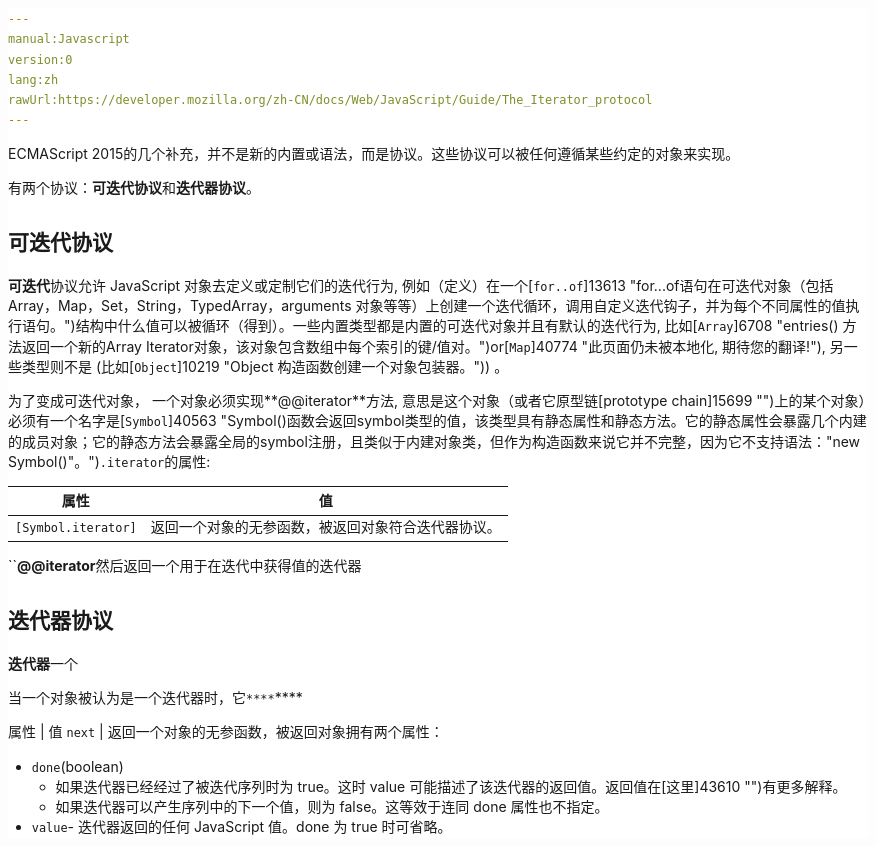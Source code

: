 ```yaml
---
manual:Javascript
version:0
lang:zh
rawUrl:https://developer.mozilla.org/zh-CN/docs/Web/JavaScript/Guide/The_Iterator_protocol
---
```







ECMAScript 2015的几个补充，并不是新的内置或语法，而是协议。这些协议可以被任何遵循某些约定的对象来实现。



有两个协议：**可迭代协议**和**迭代器协议**。


## 可迭代协议<a name="可迭代协议"></a>


**可迭代**协议允许 JavaScript 对象去定义或定制它们的迭代行为, 例如（定义）在一个[`for..of`]13613 "for...of语句在可迭代对象（包括 Array，Map，Set，String，TypedArray，arguments 对象等等）上创建一个迭代循环，调用自定义迭代钩子，并为每个不同属性的值执行语句。")结构中什么值可以被循环（得到）。一些内置类型都是内置的可迭代对象并且有默认的迭代行为, 比如[`Array`]6708 "entries() 方法返回一个新的Array Iterator对象，该对象包含数组中每个索引的键/值对。")or[`Map`]40774 "此页面仍未被本地化, 期待您的翻译!"), 另一些类型则不是 (比如[`Object`]10219 "Object 构造函数创建一个对象包装器。")) 。



为了变成可迭代对象， 一个对象必须实现**@@iterator**方法, 意思是这个对象（或者它原型链[prototype chain]15699 "")上的某个对象）必须有一个名字是[`Symbol`]40563 "Symbol()函数会返回symbol类型的值，该类型具有静态属性和静态方法。它的静态属性会暴露几个内建的成员对象；它的静态方法会暴露全局的symbol注册，且类似于内建对象类，但作为构造函数来说它并不完整，因为它不支持语法："new Symbol()"。")`.iterator`的属性:


属性 | 值 
 ---  |  ---  | 
`[Symbol.iterator]` | 返回一个对象的无参函数，被返回对象符合迭代器协议。 



``**@@iterator**然后返回一个用于在迭代中获得值的迭代器


## **迭代器协议**<a name="迭代器协议"></a>


**迭代器**一个



当一个对象被认为是一个迭代器时，它`****`****


属性 | 值 
`next` | 返回一个对象的无参函数，被返回对象拥有两个属性：


* `done`(boolean)
	* 如果迭代器已经经过了被迭代序列时为 true。这时 value 可能描述了该迭代器的返回值。返回值在[这里]43610 "")有更多解释。
	* 如果迭代器可以产生序列中的下一个值，则为 false。这等效于连同 done 属性也不指定。
* `value`- 迭代器返回的任何 JavaScript 值。done 为 true 时可省略。 
